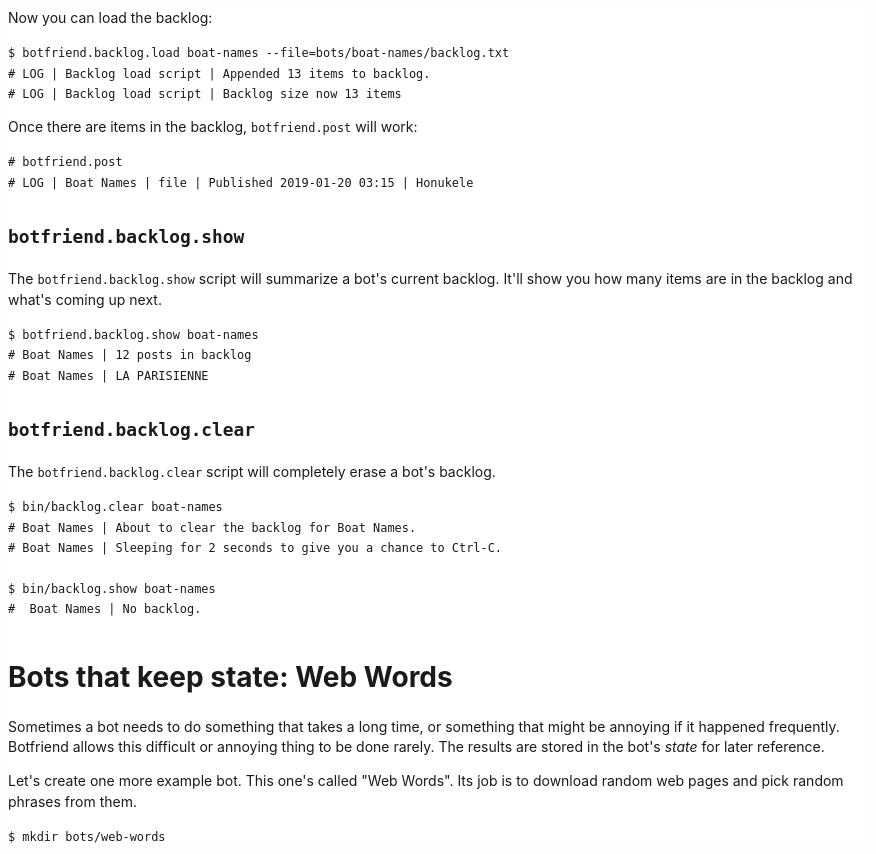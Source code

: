 Now you can load the backlog:

```
$ botfriend.backlog.load boat-names --file=bots/boat-names/backlog.txt
# LOG | Backlog load script | Appended 13 items to backlog.
# LOG | Backlog load script | Backlog size now 13 items
```

Once there are items in the backlog, `botfriend.post` will work:

```
# botfriend.post
# LOG | Boat Names | file | Published 2019-01-20 03:15 | Honukele
```

## `botfriend.backlog.show`

The `botfriend.backlog.show` script will summarize a bot's current
backlog. It'll show you how many items are in the backlog and what's
coming up next.

```
$ botfriend.backlog.show boat-names
# Boat Names | 12 posts in backlog
# Boat Names | LA PARISIENNE
```

## `botfriend.backlog.clear`

The `botfriend.backlog.clear` script will completely erase a bot's
backlog.

```
$ bin/backlog.clear boat-names
# Boat Names | About to clear the backlog for Boat Names.
# Boat Names | Sleeping for 2 seconds to give you a chance to Ctrl-C.

$ bin/backlog.show boat-names
#  Boat Names | No backlog.
```

# Bots that keep state: Web Words

Sometimes a bot needs to do something that takes a long time, or
something that might be annoying if it happened
frequently. Botfriend allows this difficult or annoying thing to be
done rarely. The results are stored in the bot's _state_ for later
reference.

Let's create one more example bot. This one's called "Web Words". Its
job is to download random web pages and pick random phrases from them.

```
$ mkdir bots/web-words
```
